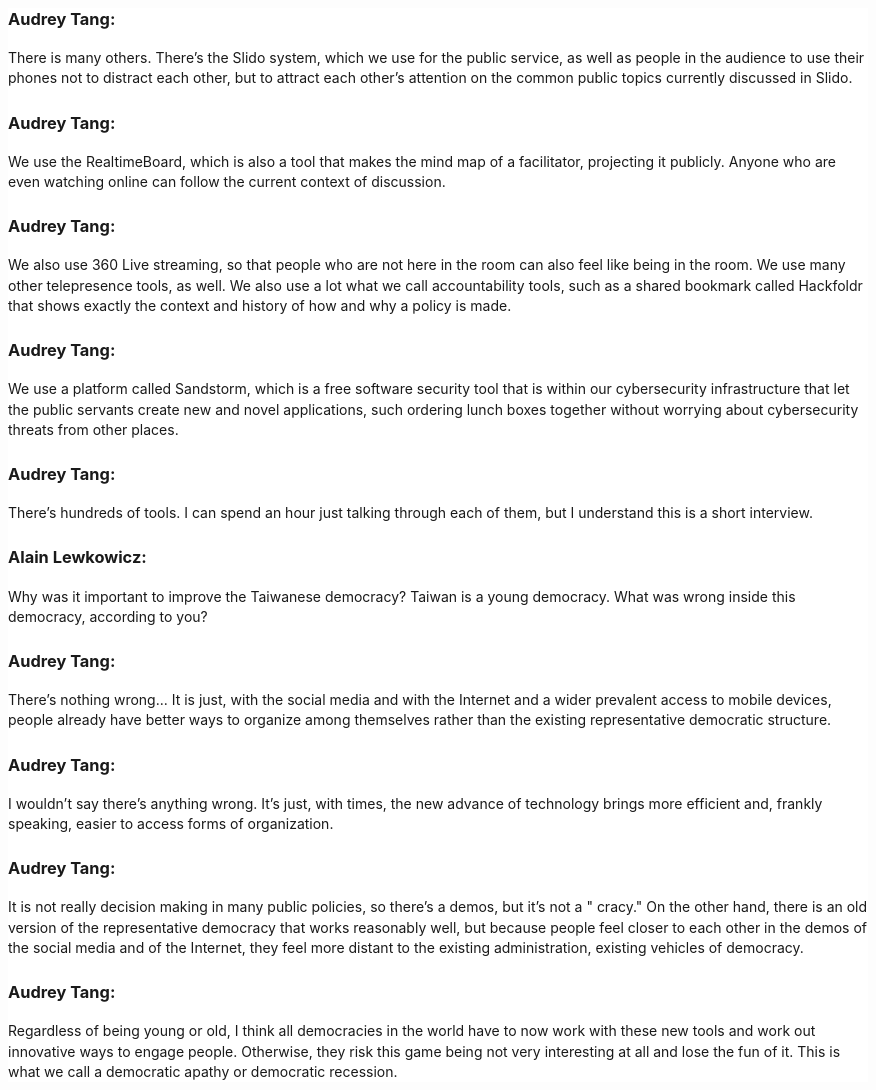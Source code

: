 ### Audrey Tang:
There is many others. There’s the Slido system, which we use for the public service, as well as people in the audience to use their phones not to distract each other, but to attract each other’s attention on the common public topics currently discussed in Slido.

### Audrey Tang:
We use the RealtimeBoard, which is also a tool that makes the mind map of a facilitator, projecting it publicly. Anyone who are even watching online can follow the current context of discussion.

### Audrey Tang:
We also use 360 Live streaming, so that people who are not here in the room can also feel like being in the room. We use many other telepresence tools, as well. We also use a lot what we call accountability tools, such as a shared bookmark called Hackfoldr that shows exactly the context and history of how and why a policy is made.

### Audrey Tang:
We use a platform called Sandstorm, which is a free software security tool that is within our cybersecurity infrastructure that let the public servants create new and novel applications, such ordering lunch boxes together without worrying about cybersecurity threats from other places.

### Audrey Tang:
There’s hundreds of tools. I can spend an hour just talking through each of them, but I understand this is a short interview.

### Alain Lewkowicz:
Why was it important to improve the Taiwanese democracy? Taiwan is a young democracy. What was wrong inside this democracy, according to you?

### Audrey Tang:
There’s nothing wrong... It is just, with the social media and with the Internet and a wider prevalent access to mobile devices, people already have better ways to organize among themselves rather than the existing representative democratic structure.

### Audrey Tang:
I wouldn’t say there’s anything wrong. It’s just, with times, the new advance of technology brings more efficient and, frankly speaking, easier to access forms of organization.

### Audrey Tang:
It is not really decision making in many public policies, so there’s a demos, but it’s not a &quot; cracy.&quot; On the other hand, there is an old version of the representative democracy that works reasonably well, but because people feel closer to each other in the demos of the social media and of the Internet, they feel more distant to the existing administration, existing vehicles of democracy.

### Audrey Tang:
Regardless of being young or old, I think all democracies in the world have to now work with these new tools and work out innovative ways to engage people. Otherwise, they risk this game being not very interesting at all and lose the fun of it. This is what we call a democratic apathy or democratic recession.
